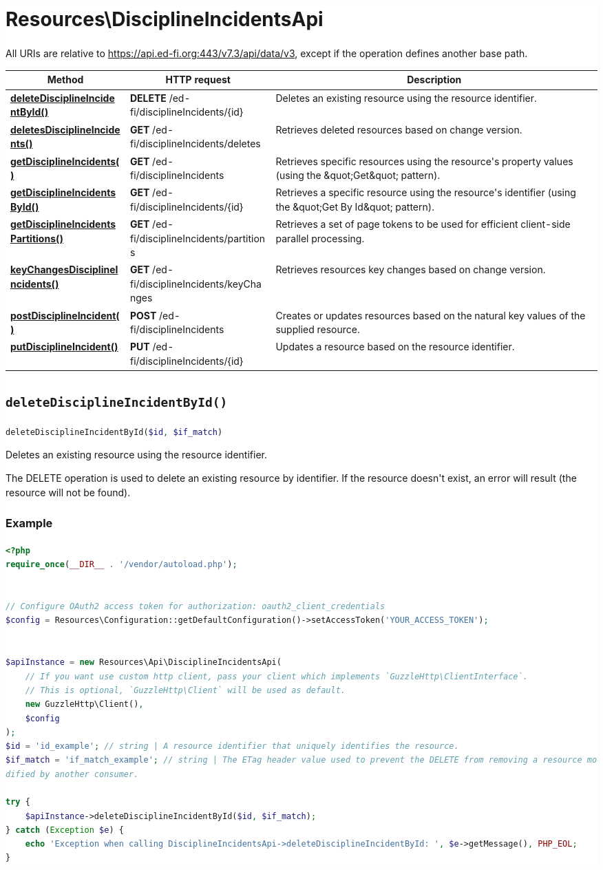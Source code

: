# Resources\DisciplineIncidentsApi

All URIs are relative to https://api.ed-fi.org:443/v7.3/api/data/v3, except if the operation defines another base path.

| Method | HTTP request | Description |
| ------------- | ------------- | ------------- |
| [**deleteDisciplineIncidentById()**](DisciplineIncidentsApi.md#deleteDisciplineIncidentById) | **DELETE** /ed-fi/disciplineIncidents/{id} | Deletes an existing resource using the resource identifier. |
| [**deletesDisciplineIncidents()**](DisciplineIncidentsApi.md#deletesDisciplineIncidents) | **GET** /ed-fi/disciplineIncidents/deletes | Retrieves deleted resources based on change version. |
| [**getDisciplineIncidents()**](DisciplineIncidentsApi.md#getDisciplineIncidents) | **GET** /ed-fi/disciplineIncidents | Retrieves specific resources using the resource&#39;s property values (using the \&quot;Get\&quot; pattern). |
| [**getDisciplineIncidentsById()**](DisciplineIncidentsApi.md#getDisciplineIncidentsById) | **GET** /ed-fi/disciplineIncidents/{id} | Retrieves a specific resource using the resource&#39;s identifier (using the \&quot;Get By Id\&quot; pattern). |
| [**getDisciplineIncidentsPartitions()**](DisciplineIncidentsApi.md#getDisciplineIncidentsPartitions) | **GET** /ed-fi/disciplineIncidents/partitions | Retrieves a set of page tokens to be used for efficient client-side parallel processing. |
| [**keyChangesDisciplineIncidents()**](DisciplineIncidentsApi.md#keyChangesDisciplineIncidents) | **GET** /ed-fi/disciplineIncidents/keyChanges | Retrieves resources key changes based on change version. |
| [**postDisciplineIncident()**](DisciplineIncidentsApi.md#postDisciplineIncident) | **POST** /ed-fi/disciplineIncidents | Creates or updates resources based on the natural key values of the supplied resource. |
| [**putDisciplineIncident()**](DisciplineIncidentsApi.md#putDisciplineIncident) | **PUT** /ed-fi/disciplineIncidents/{id} | Updates a resource based on the resource identifier. |


## `deleteDisciplineIncidentById()`

```php
deleteDisciplineIncidentById($id, $if_match)
```

Deletes an existing resource using the resource identifier.

The DELETE operation is used to delete an existing resource by identifier. If the resource doesn't exist, an error will result (the resource will not be found).

### Example

```php
<?php
require_once(__DIR__ . '/vendor/autoload.php');


// Configure OAuth2 access token for authorization: oauth2_client_credentials
$config = Resources\Configuration::getDefaultConfiguration()->setAccessToken('YOUR_ACCESS_TOKEN');


$apiInstance = new Resources\Api\DisciplineIncidentsApi(
    // If you want use custom http client, pass your client which implements `GuzzleHttp\ClientInterface`.
    // This is optional, `GuzzleHttp\Client` will be used as default.
    new GuzzleHttp\Client(),
    $config
);
$id = 'id_example'; // string | A resource identifier that uniquely identifies the resource.
$if_match = 'if_match_example'; // string | The ETag header value used to prevent the DELETE from removing a resource modified by another consumer.

try {
    $apiInstance->deleteDisciplineIncidentById($id, $if_match);
} catch (Exception $e) {
    echo 'Exception when calling DisciplineIncidentsApi->deleteDisciplineIncidentById: ', $e->getMessage(), PHP_EOL;
}
```
